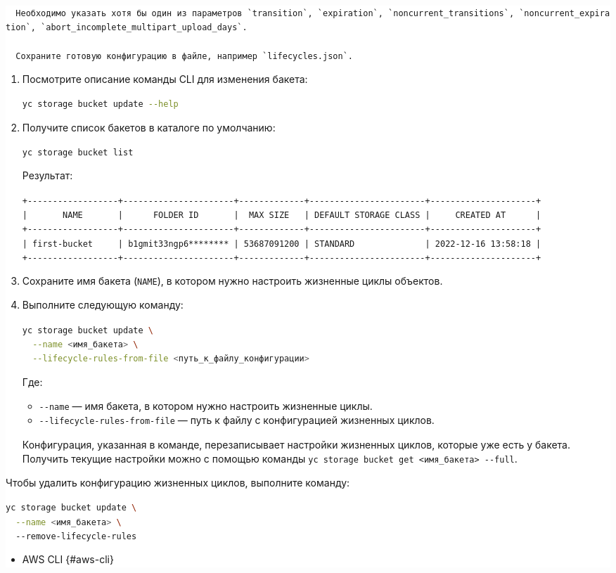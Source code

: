       Необходимо указать хотя бы один из параметров `transition`, `expiration`, `noncurrent_transitions`, `noncurrent_expiration`, `abort_incomplete_multipart_upload_days`.

      Сохраните готовую конфигурацию в файле, например `lifecycles.json`.

  1. Посмотрите описание команды CLI для изменения бакета:

      ```bash
      yc storage bucket update --help
      ```

  1. Получите список бакетов в каталоге по умолчанию:

      ```bash
      yc storage bucket list
      ```

      Результат:

      ```text
      +------------------+----------------------+-------------+-----------------------+---------------------+
      |       NAME       |      FOLDER ID       |  MAX SIZE   | DEFAULT STORAGE CLASS |     CREATED AT      |
      +------------------+----------------------+-------------+-----------------------+---------------------+
      | first-bucket     | b1gmit33ngp6******** | 53687091200 | STANDARD              | 2022-12-16 13:58:18 |
      +------------------+----------------------+-------------+-----------------------+---------------------+
      ```
   
  1. Сохраните имя бакета (`NAME`), в котором нужно настроить жизненные циклы объектов.
  1. Выполните следующую команду:

      ```bash
      yc storage bucket update \
        --name <имя_бакета> \
        --lifecycle-rules-from-file <путь_к_файлу_конфигурации>
      ```

      Где:

      * `--name` — имя бакета, в котором нужно настроить жизненные циклы.
      * `--lifecycle-rules-from-file` — путь к файлу c конфигурацией жизненных циклов.

      Конфигурация, указанная в команде, перезаписывает настройки жизненных циклов, которые уже есть у бакета. Получить текущие настройки можно с помощью команды `yc storage bucket get <имя_бакета> --full`.

  Чтобы удалить конфигурацию жизненных циклов, выполните команду:

  ```bash
  yc storage bucket update \
    --name <имя_бакета> \    
    --remove-lifecycle-rules
  ```

- AWS CLI {#aws-cli}
